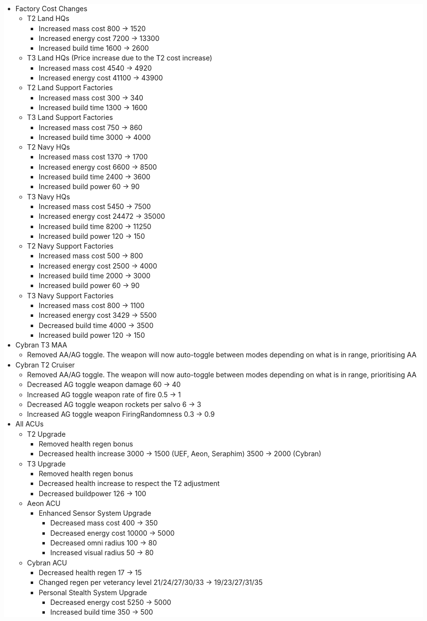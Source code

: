 - Factory Cost Changes
    - T2 Land HQs
        - Increased mass cost 800 → 1520
        - Increased energy cost 7200 → 13300
        - Increased build time 1600 → 2600
    - T3 Land HQs (Price increase due to the T2 cost increase)
        - Increased mass cost 4540 → 4920
        - Increased energy cost 41100 → 43900
    - T2 Land Support Factories
        - Increased mass cost 300 → 340
        - Increased build time 1300 → 1600
    - T3 Land Support Factories
        - Increased mass cost 750 → 860
        - Increased build time 3000 → 4000
    - T2 Navy HQs
        - Increased mass cost 1370 → 1700
        - Increased energy cost 6600 → 8500
        - Increased build time 2400 → 3600
        - Increased build power 60 → 90
    - T3 Navy HQs
        - Increased mass cost 5450 → 7500
        - Increased energy cost 24472 → 35000
        - Increased build time 8200 → 11250
        - Increased build power 120 → 150
    - T2 Navy Support Factories
        - Increased mass cost 500 → 800
        - Increased energy cost 2500 → 4000
        - Increased build time 2000 → 3000
        - Increased build power 60 → 90
    - T3 Navy Support Factories
        - Increased mass cost 800 → 1100
        - Increased energy cost 3429 → 5500
        - Decreased build time 4000 → 3500
        - Increased build power 120 → 150
- Cybran T3 MAA
    - Removed AA/AG toggle. The weapon will now auto-toggle between modes
            depending on what is in range, prioritising AA
- Cybran T2 Cruiser
    - Removed AA/AG toggle. The weapon will now auto-toggle between modes
            depending on what is in range, prioritising AA
    - Decreased AG toggle weapon damage 60 → 40
    - Increased AG toggle weapon rate of fire 0.5 → 1
    - Decreased AG toggle weapon rockets per salvo 6 → 3
    - Increased AG toggle weapon FiringRandomness 0.3 → 0.9
- All ACUs
    - T2 Upgrade
        - Removed health regen bonus
        - Decreased health increase 3000 → 1500 (UEF, Aeon, Seraphim) 3500 → 2000 (Cybran)
    - T3 Upgrade
        - Removed health regen bonus
        - Decreased health increase to respect the T2 adjustment
        - Decreased buildpower 126 → 100
    - Aeon ACU
       - Enhanced Sensor System Upgrade
            - Decreased mass cost 400 → 350
            - Decreased energy cost 10000 → 5000
            - Decreased omni radius 100 → 80
            - Increased visual radius 50 → 80
    - Cybran ACU
        - Decreased health regen 17 → 15
        - Changed regen per veterancy level 21/24/27/30/33 → 19/23/27/31/35
        - Personal Stealth System Upgrade
            - Decreased energy cost 5250 → 5000
            - Increased build time 350 → 500